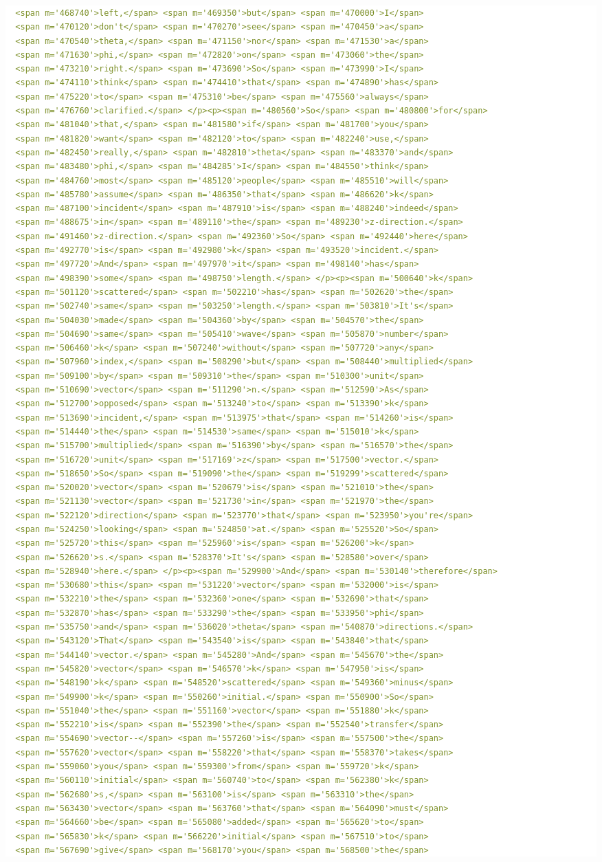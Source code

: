 ```yaml
  <span m='468740'>left,</span> <span m='469350'>but</span> <span m='470000'>I</span>
  <span m='470120'>don't</span> <span m='470270'>see</span> <span m='470450'>a</span>
  <span m='470540'>theta,</span> <span m='471150'>nor</span> <span m='471530'>a</span>
  <span m='471630'>phi,</span> <span m='472820'>on</span> <span m='473060'>the</span>
  <span m='473210'>right.</span> <span m='473690'>So</span> <span m='473990'>I</span>
  <span m='474110'>think</span> <span m='474410'>that</span> <span m='474890'>has</span>
  <span m='475220'>to</span> <span m='475310'>be</span> <span m='475560'>always</span>
  <span m='476760'>clarified.</span> </p><p><span m='480560'>So</span> <span m='480800'>for</span>
  <span m='481040'>that,</span> <span m='481580'>if</span> <span m='481700'>you</span>
  <span m='481820'>want</span> <span m='482120'>to</span> <span m='482240'>use,</span>
  <span m='482450'>really,</span> <span m='482810'>theta</span> <span m='483370'>and</span>
  <span m='483480'>phi,</span> <span m='484285'>I</span> <span m='484550'>think</span>
  <span m='484760'>most</span> <span m='485120'>people</span> <span m='485510'>will</span>
  <span m='485780'>assume</span> <span m='486350'>that</span> <span m='486620'>k</span>
  <span m='487100'>incident</span> <span m='487910'>is</span> <span m='488240'>indeed</span>
  <span m='488675'>in</span> <span m='489110'>the</span> <span m='489230'>z-direction.</span>
  <span m='491460'>z-direction.</span> <span m='492360'>So</span> <span m='492440'>here</span>
  <span m='492770'>is</span> <span m='492980'>k</span> <span m='493520'>incident.</span>
  <span m='497720'>And</span> <span m='497970'>it</span> <span m='498140'>has</span>
  <span m='498390'>some</span> <span m='498750'>length.</span> </p><p><span m='500640'>k</span>
  <span m='501120'>scattered</span> <span m='502210'>has</span> <span m='502620'>the</span>
  <span m='502740'>same</span> <span m='503250'>length.</span> <span m='503810'>It's</span>
  <span m='504030'>made</span> <span m='504360'>by</span> <span m='504570'>the</span>
  <span m='504690'>same</span> <span m='505410'>wave</span> <span m='505870'>number</span>
  <span m='506460'>k</span> <span m='507240'>without</span> <span m='507720'>any</span>
  <span m='507960'>index,</span> <span m='508290'>but</span> <span m='508440'>multiplied</span>
  <span m='509100'>by</span> <span m='509310'>the</span> <span m='510300'>unit</span>
  <span m='510690'>vector</span> <span m='511290'>n.</span> <span m='512590'>As</span>
  <span m='512700'>opposed</span> <span m='513240'>to</span> <span m='513390'>k</span>
  <span m='513690'>incident,</span> <span m='513975'>that</span> <span m='514260'>is</span>
  <span m='514440'>the</span> <span m='514530'>same</span> <span m='515010'>k</span>
  <span m='515700'>multiplied</span> <span m='516390'>by</span> <span m='516570'>the</span>
  <span m='516720'>unit</span> <span m='517169'>z</span> <span m='517500'>vector.</span>
  <span m='518650'>So</span> <span m='519090'>the</span> <span m='519299'>scattered</span>
  <span m='520020'>vector</span> <span m='520679'>is</span> <span m='521010'>the</span>
  <span m='521130'>vector</span> <span m='521730'>in</span> <span m='521970'>the</span>
  <span m='522120'>direction</span> <span m='523770'>that</span> <span m='523950'>you're</span>
  <span m='524250'>looking</span> <span m='524850'>at.</span> <span m='525520'>So</span>
  <span m='525720'>this</span> <span m='525960'>is</span> <span m='526200'>k</span>
  <span m='526620'>s.</span> <span m='528370'>It's</span> <span m='528580'>over</span>
  <span m='528940'>here.</span> </p><p><span m='529900'>And</span> <span m='530140'>therefore</span>
  <span m='530680'>this</span> <span m='531220'>vector</span> <span m='532000'>is</span>
  <span m='532210'>the</span> <span m='532360'>one</span> <span m='532690'>that</span>
  <span m='532870'>has</span> <span m='533290'>the</span> <span m='533950'>phi</span>
  <span m='535750'>and</span> <span m='536020'>theta</span> <span m='540870'>directions.</span>
  <span m='543120'>That</span> <span m='543540'>is</span> <span m='543840'>that</span>
  <span m='544140'>vector.</span> <span m='545280'>And</span> <span m='545670'>the</span>
  <span m='545820'>vector</span> <span m='546570'>k</span> <span m='547950'>is</span>
  <span m='548190'>k</span> <span m='548520'>scattered</span> <span m='549360'>minus</span>
  <span m='549900'>k</span> <span m='550260'>initial.</span> <span m='550900'>So</span>
  <span m='551040'>the</span> <span m='551160'>vector</span> <span m='551880'>k</span>
  <span m='552210'>is</span> <span m='552390'>the</span> <span m='552540'>transfer</span>
  <span m='554690'>vector--</span> <span m='557260'>is</span> <span m='557500'>the</span>
  <span m='557620'>vector</span> <span m='558220'>that</span> <span m='558370'>takes</span>
  <span m='559060'>you</span> <span m='559300'>from</span> <span m='559720'>k</span>
  <span m='560110'>initial</span> <span m='560740'>to</span> <span m='562380'>k</span>
  <span m='562680'>s,</span> <span m='563100'>is</span> <span m='563310'>the</span>
  <span m='563430'>vector</span> <span m='563760'>that</span> <span m='564090'>must</span>
  <span m='564660'>be</span> <span m='565080'>added</span> <span m='565620'>to</span>
  <span m='565830'>k</span> <span m='566220'>initial</span> <span m='567510'>to</span>
  <span m='567690'>give</span> <span m='568170'>you</span> <span m='568500'>the</span>
```